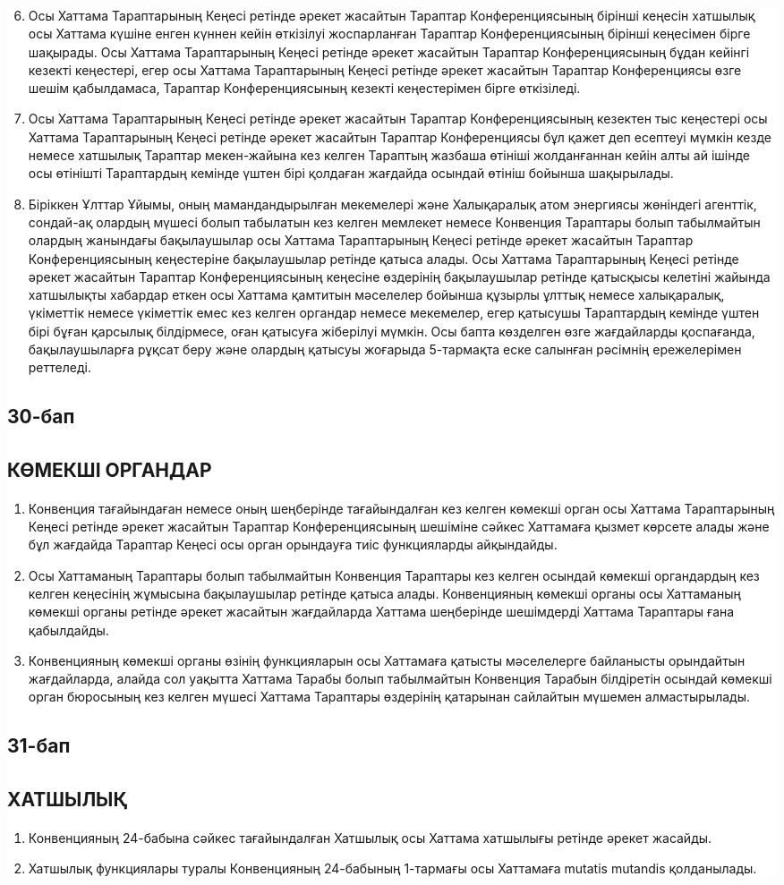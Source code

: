 6. Осы Хаттама Тараптарының Кеңесі ретінде әрекет жасайтын Тараптар Конференциясының бірінші кеңесін хатшылық осы Хаттама күшіне енген күннен кейін өткізілуі жоспарланған Тараптар Конференциясының бірінші кеңесімен бірге шақырады. Осы Хаттама Тараптарының Кеңесі ретінде әрекет жасайтын Тараптар Конференциясының бұдан кейінгі кезекті кеңестері, егер осы Хаттама Тараптарының Кеңесі ретінде әрекет жасайтын Тараптар Конференциясы өзге шешім қабылдамаса, Тараптар Конференциясының кезекті кеңестерімен бірге өткізіледі.

7. Осы Хаттама Тараптарының Кеңесі ретінде әрекет жасайтын Тараптар Конференциясының кезектен тыс кеңестері осы Хаттама Тараптарының Кеңесі ретінде әрекет жасайтын Тараптар Конференциясы бұл қажет деп есептеуі мүмкін кезде немесе хатшылық Тараптар мекен-жайына кез келген Тараптың жазбаша өтініші жолданғаннан кейін алты ай ішінде осы өтінішті Тараптардың кемінде үштен бірі қолдаған жағдайда осындай өтініш бойынша шақырылады.

8. Біріккен Ұлттар Ұйымы, оның мамандандырылған мекемелері және Халықаралық атом энергиясы жөніндегі агенттік, сондай-ақ олардың мүшесі болып табылатын кез келген мемлекет немесе Конвенция Тараптары болып табылмайтын олардың жанындағы бақылаушылар осы Хаттама Тараптарының Кеңесі ретінде әрекет жасайтын Тараптар Конференциясының кеңестеріне бақылаушылар ретінде қатыса алады. Осы Хаттама Тараптарының Кеңесі ретінде әрекет жасайтын Тараптар Конференциясының кеңесіне өздерінің бақылаушылар ретінде қатысқысы келетіні жайында хатшылықты хабардар еткен осы Хаттама қамтитын мәселелер бойынша құзырлы ұлттық немесе халықаралық, үкіметтік немесе үкіметтік емес кез келген органдар немесе мекемелер, егер қатысушы Тараптардың кемінде үштен бірі бұған қарсылық білдірмесе, оған қатысуға жіберілуі мүмкін. Осы бапта көзделген өзге жағдайларды қоспағанда, бақылаушыларға рұқсат беру және олардың қатысуы жоғарыда 5-тармақта еске салынған рәсімнің ережелерімен реттеледі.

## 30-бап

## КӨМЕКШІ ОРГАНДАР

1. Конвенция тағайындаған немесе оның шеңберінде тағайындалған кез келген көмекші орган осы Хаттама Тараптарының Кеңесі ретінде әрекет жасайтын Тараптар Конференциясының шешіміне сәйкес Хаттамаға қызмет көрсете алады және бұл жағдайда Тараптар Кеңесі осы орган орындауға тиіс функцияларды айқындайды.

2. Осы Хаттаманың Тараптары болып табылмайтын Конвенция Тараптары кез келген осындай көмекші органдардың кез келген кеңесінің жұмысына бақылаушылар ретінде қатыса алады. Конвенцияның көмекші органы осы Хаттаманың көмекші органы ретінде әрекет жасайтын жағдайларда Хаттама шеңберінде шешімдерді Хаттама Тараптары ғана қабылдайды.

3. Конвенцияның көмекші органы өзінің функцияларын осы Хаттамаға қатысты мәселелерге байланысты орындайтын жағдайларда, алайда сол уақытта Хаттама Тарабы болып табылмайтын Конвенция Тарабын білдіретін осындай көмекші орган бюросының кез келген мүшесі Хаттама Тараптары өздерінің қатарынан сайлайтын мүшемен алмастырылады.

## 31-бап

## ХАТШЫЛЫҚ

1. Конвенцияның 24-бабына сәйкес тағайындалған Хатшылық осы Хаттама хатшылығы ретінде әрекет жасайды.

2. Хатшылық функциялары туралы Конвенцияның 24-бабының 1-тармағы осы Хаттамаға mutatis mutandis қолданылады.
